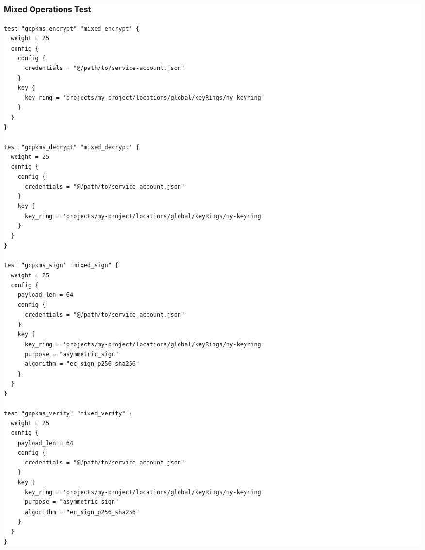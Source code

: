 ### Mixed Operations Test
```hcl
test "gcpkms_encrypt" "mixed_encrypt" {
  weight = 25
  config {
    config {
      credentials = "@/path/to/service-account.json"
    }
    key {
      key_ring = "projects/my-project/locations/global/keyRings/my-keyring"
    }
  }
}

test "gcpkms_decrypt" "mixed_decrypt" {
  weight = 25
  config {
    config {
      credentials = "@/path/to/service-account.json"
    }
    key {
      key_ring = "projects/my-project/locations/global/keyRings/my-keyring"
    }
  }
}

test "gcpkms_sign" "mixed_sign" {
  weight = 25
  config {
    payload_len = 64
    config {
      credentials = "@/path/to/service-account.json"
    }
    key {
      key_ring = "projects/my-project/locations/global/keyRings/my-keyring"
      purpose = "asymmetric_sign"
      algorithm = "ec_sign_p256_sha256"
    }
  }
}

test "gcpkms_verify" "mixed_verify" {
  weight = 25
  config {
    payload_len = 64
    config {
      credentials = "@/path/to/service-account.json"
    }
    key {
      key_ring = "projects/my-project/locations/global/keyRings/my-keyring"
      purpose = "asymmetric_sign"
      algorithm = "ec_sign_p256_sha256"
    }
  }
}
```
